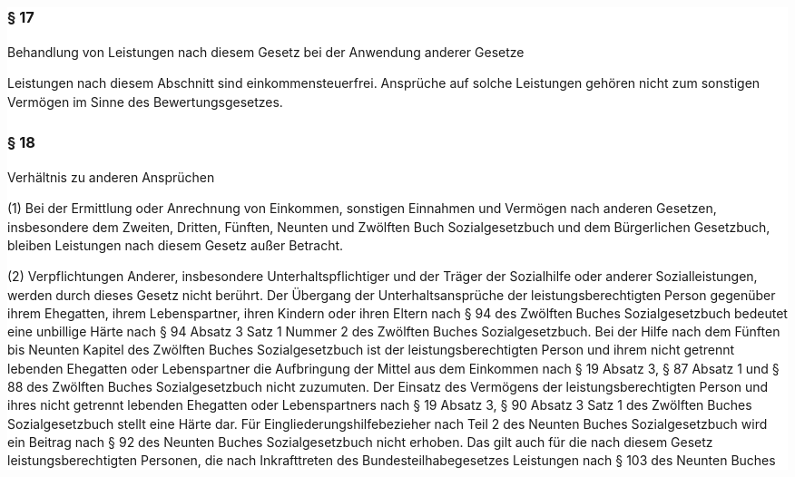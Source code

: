 </div>

</div>

<span id="BJNR296700005BJNE001801310.html"></span>

### § 17  
Behandlung von Leistungen nach diesem Gesetz bei der Anwendung anderer Gesetze

<div>

<div class="jnhtml">

<div>

<div class="jurAbsatz">

Leistungen nach diesem Abschnitt sind einkommensteuerfrei. Ansprüche auf
solche Leistungen gehören nicht zum sonstigen Vermögen im Sinne des
Bewertungsgesetzes.

</div>

</div>

</div>

</div>

<span id="BJNR296700005BJNE001906116.html"></span>

### § 18  
Verhältnis zu anderen Ansprüchen

<div>

<div class="jnhtml">

<div>

<div class="jurAbsatz">

(1) Bei der Ermittlung oder Anrechnung von Einkommen, sonstigen
Einnahmen und Vermögen nach anderen Gesetzen, insbesondere dem Zweiten,
Dritten, Fünften, Neunten und Zwölften Buch Sozialgesetzbuch und dem
Bürgerlichen Gesetzbuch, bleiben Leistungen nach diesem Gesetz außer
Betracht.

</div>

<div class="jurAbsatz">

(2) Verpflichtungen Anderer, insbesondere Unterhaltspflichtiger und der
Träger der Sozialhilfe oder anderer Sozialleistungen, werden durch
dieses Gesetz nicht berührt. Der Übergang der Unterhaltsansprüche der
leistungsberechtigten Person gegenüber ihrem Ehegatten, ihrem
Lebenspartner, ihren Kindern oder ihren Eltern nach § 94 des Zwölften
Buches Sozialgesetzbuch bedeutet eine unbillige Härte nach § 94 Absatz 3
Satz 1 Nummer 2 des Zwölften Buches Sozialgesetzbuch. Bei der Hilfe nach
dem Fünften bis Neunten Kapitel des Zwölften Buches Sozialgesetzbuch ist
der leistungsberechtigten Person und ihrem nicht getrennt lebenden
Ehegatten oder Lebenspartner die Aufbringung der Mittel aus dem
Einkommen nach § 19 Absatz 3, § 87 Absatz 1 und § 88 des Zwölften Buches
Sozialgesetzbuch nicht zuzumuten. Der Einsatz des Vermögens der
leistungsberechtigten Person und ihres nicht getrennt lebenden Ehegatten
oder Lebenspartners nach § 19 Absatz 3, § 90 Absatz 3 Satz 1 des
Zwölften Buches Sozialgesetzbuch stellt eine Härte dar. Für
Eingliederungshilfebezieher nach Teil 2 des Neunten Buches
Sozialgesetzbuch wird ein Beitrag nach § 92 des Neunten Buches
Sozialgesetzbuch nicht erhoben. Das gilt auch für die nach diesem Gesetz
leistungsberechtigten Personen, die nach Inkrafttreten des
Bundesteilhabegesetzes Leistungen nach § 103 des Neunten Buches